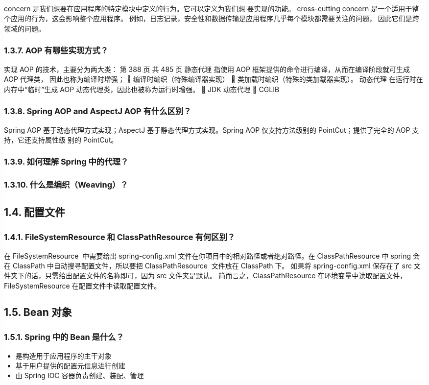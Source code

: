 concern 是我们想要在应用程序的特定模块中定义的行为。它可以定义为我们想
要实现的功能。
cross-cutting concern 是一个适用于整个应用的行为，这会影响整个应用程序。
例如，日志记录，安全性和数据传输是应用程序几乎每个模块都需要关注的问题，
因此它们是跨领域的问题。

### 1.3.7. AOP 有哪些实现方式？

实现 AOP 的技术，主要分为两大类：
第 388 页 共 485 页
静态代理
指使用 AOP 框架提供的命令进行编译，从而在编译阶段就可生成 AOP 代理类，
因此也称为编译时增强；

编译时编织（特殊编译器实现）

类加载时编织（特殊的类加载器实现）。
动态代理
在运行时在内存中“临时”生成 AOP 动态代理类，因此也被称为运行时增强。

JDK 动态代理

CGLIB

### 1.3.8. Spring AOP and AspectJ AOP 有什么区别？

Spring AOP 基于动态代理方式实现；AspectJ 基于静态代理方式实现。Spring
AOP 仅支持方法级别的 PointCut；提供了完全的 AOP 支持，它还支持属性级
别的 PointCut。

### 1.3.9. 如何理解 Spring 中的代理？

### 1.3.10. 什么是编织（Weaving）？

## 1.4. 配置文件

### 1.4.1. FileSystemResource 和 ClassPathResource 有何区别？

在 FileSystemResource  中需要给出 spring-config.xml 文件在你项目中的相对路径或者绝对路径。在 ClassPathResource 中 spring 会在 ClassPath 中自动搜寻配置文件，所以要把 ClassPathResource  文件放在 ClassPath 下。
如果将 spring-config.xml 保存在了 src 文件夹下的话，只需给出配置文件的名称即可，因为 src 文件夹是默认。
简而言之，ClassPathResource 在环境变量中读取配置文件，FileSystemResource 在配置文件中读取配置文件。

## 1.5. Bean 对象

### 1.5.1. Spring 中的 Bean 是什么？

- 是构造用于应用程序的主干对象
- 基于用户提供的配置元信息进行创建
- 由 Spring IOC 容器负责创建、装配、管理

